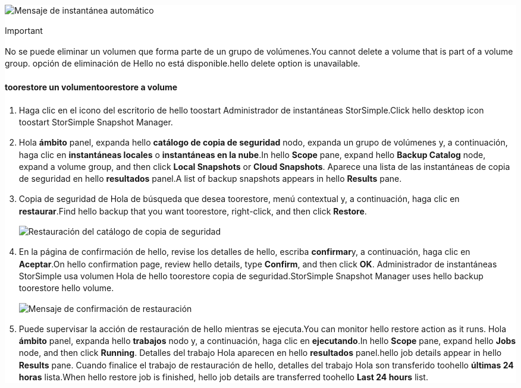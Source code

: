 ![Mensaje de instantánea automático](./media/storsimple-snapshot-manager-manage-backup-catalog/HCS_SSM_Automatic_snap.png) 

> [!IMPORTANT]
> <span data-ttu-id="1daa5-140">No se puede eliminar un volumen que forma parte de un grupo de volúmenes.</span><span class="sxs-lookup"><span data-stu-id="1daa5-140">You cannot delete a volume that is part of a volume group.</span></span> <span data-ttu-id="1daa5-141">opción de eliminación de Hello no está disponible.</span><span class="sxs-lookup"><span data-stu-id="1daa5-141">hello delete option is unavailable.</span></span> <br>
> 
> 

#### <a name="toorestore-a-volume"></a><span data-ttu-id="1daa5-142">toorestore un volumen</span><span class="sxs-lookup"><span data-stu-id="1daa5-142">toorestore a volume</span></span>
1. <span data-ttu-id="1daa5-143">Haga clic en el icono del escritorio de hello toostart Administrador de instantáneas StorSimple.</span><span class="sxs-lookup"><span data-stu-id="1daa5-143">Click hello desktop icon toostart StorSimple Snapshot Manager.</span></span> 
2. <span data-ttu-id="1daa5-144">Hola **ámbito** panel, expanda hello **catálogo de copia de seguridad** nodo, expanda un grupo de volúmenes y, a continuación, haga clic en **instantáneas locales** o **instantáneas en la nube**.</span><span class="sxs-lookup"><span data-stu-id="1daa5-144">In hello **Scope** pane, expand hello **Backup Catalog** node, expand a volume group, and then click **Local Snapshots** or **Cloud Snapshots**.</span></span> <span data-ttu-id="1daa5-145">Aparece una lista de las instantáneas de copia de seguridad en hello **resultados** panel.</span><span class="sxs-lookup"><span data-stu-id="1daa5-145">A list of backup snapshots appears in hello **Results** pane.</span></span>
3. <span data-ttu-id="1daa5-146">Copia de seguridad de Hola de búsqueda que desea toorestore, menú contextual y, a continuación, haga clic en **restaurar**.</span><span class="sxs-lookup"><span data-stu-id="1daa5-146">Find hello backup that you want toorestore, right-click, and then click **Restore**.</span></span>
   
    ![Restauración del catálogo de copia de seguridad](./media/storsimple-snapshot-manager-manage-backup-catalog/HCS_SSM_Restore_BU_catalog.png) 
4. <span data-ttu-id="1daa5-148">En la página de confirmación de hello, revise los detalles de hello, escriba **confirmar**y, a continuación, haga clic en **Aceptar**.</span><span class="sxs-lookup"><span data-stu-id="1daa5-148">On hello confirmation page, review hello details, type **Confirm**, and then click **OK**.</span></span> <span data-ttu-id="1daa5-149">Administrador de instantáneas StorSimple usa volumen Hola de hello toorestore copia de seguridad.</span><span class="sxs-lookup"><span data-stu-id="1daa5-149">StorSimple Snapshot Manager uses hello backup toorestore hello volume.</span></span>
   
    ![Mensaje de confirmación de restauración](./media/storsimple-snapshot-manager-manage-backup-catalog/HCS_SSM_Restore_volume_msg.png) 
5. <span data-ttu-id="1daa5-151">Puede supervisar la acción de restauración de hello mientras se ejecuta.</span><span class="sxs-lookup"><span data-stu-id="1daa5-151">You can monitor hello restore action as it runs.</span></span> <span data-ttu-id="1daa5-152">Hola **ámbito** panel, expanda hello **trabajos** nodo y, a continuación, haga clic en **ejecutando**.</span><span class="sxs-lookup"><span data-stu-id="1daa5-152">In hello **Scope** pane, expand hello **Jobs** node, and then click **Running**.</span></span> <span data-ttu-id="1daa5-153">Detalles del trabajo Hola aparecen en hello **resultados** panel.</span><span class="sxs-lookup"><span data-stu-id="1daa5-153">hello job details appear in hello **Results** pane.</span></span> <span data-ttu-id="1daa5-154">Cuando finalice el trabajo de restauración de hello, detalles del trabajo Hola son transferido toohello **últimas 24 horas** lista.</span><span class="sxs-lookup"><span data-stu-id="1daa5-154">When hello restore job is finished, hello job details are transferred toohello **Last 24 hours** list.</span></span>
